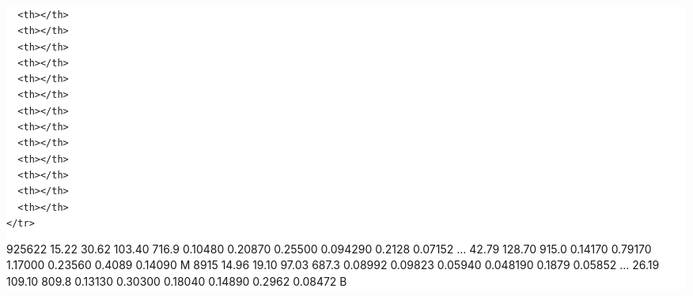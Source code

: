       <th></th>
      <th></th>
      <th></th>
      <th></th>
      <th></th>
      <th></th>
      <th></th>
      <th></th>
      <th></th>
      <th></th>
      <th></th>
      <th></th>
      <th></th>
    </tr>
  </thead>
  <tbody>
    <tr>
      <th>925622</th>
      <td>15.22</td>
      <td>30.62</td>
      <td>103.40</td>
      <td>716.9</td>
      <td>0.10480</td>
      <td>0.20870</td>
      <td>0.25500</td>
      <td>0.094290</td>
      <td>0.2128</td>
      <td>0.07152</td>
      <td>...</td>
      <td>42.79</td>
      <td>128.70</td>
      <td>915.0</td>
      <td>0.14170</td>
      <td>0.79170</td>
      <td>1.17000</td>
      <td>0.23560</td>
      <td>0.4089</td>
      <td>0.14090</td>
      <td>M</td>
    </tr>
    <tr>
      <th>8915</th>
      <td>14.96</td>
      <td>19.10</td>
      <td>97.03</td>
      <td>687.3</td>
      <td>0.08992</td>
      <td>0.09823</td>
      <td>0.05940</td>
      <td>0.048190</td>
      <td>0.1879</td>
      <td>0.05852</td>
      <td>...</td>
      <td>26.19</td>
      <td>109.10</td>
      <td>809.8</td>
      <td>0.13130</td>
      <td>0.30300</td>
      <td>0.18040</td>
      <td>0.14890</td>
      <td>0.2962</td>
      <td>0.08472</td>
      <td>B</td>
    </tr>